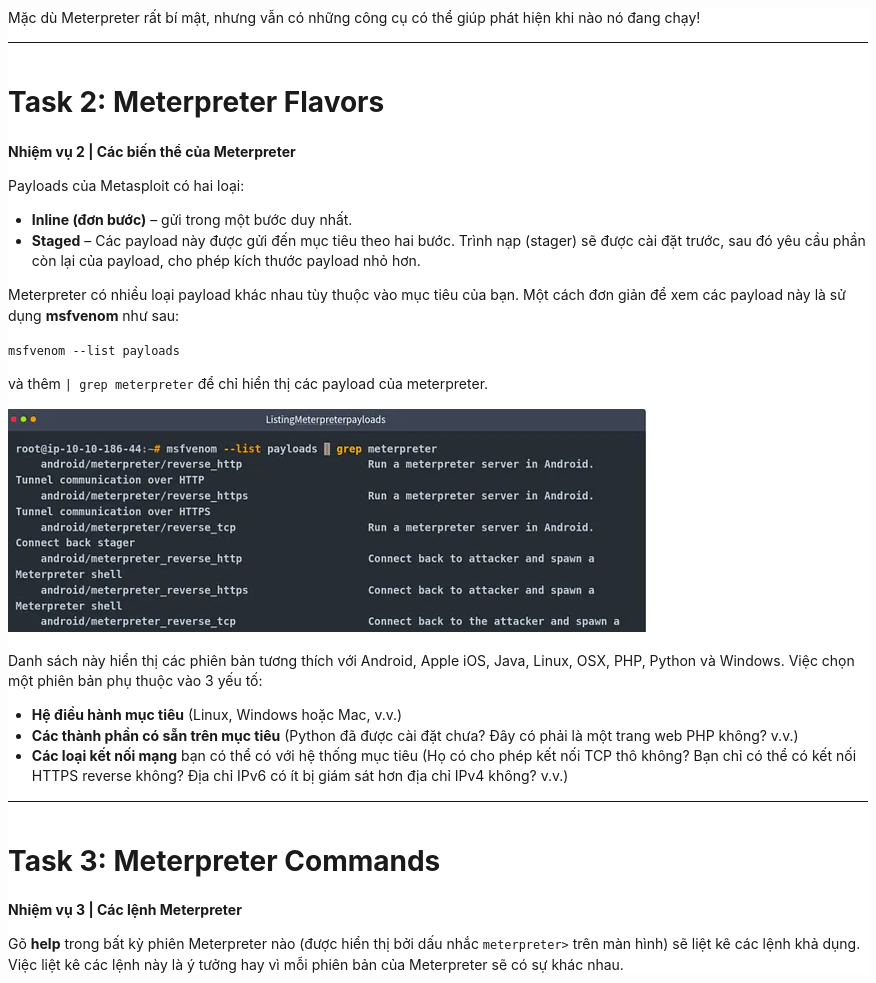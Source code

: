 Mặc dù Meterpreter rất bí mật, nhưng vẫn có những công cụ có thể giúp phát hiện khi nào nó đang chạy!

---

# Task 2: Meterpreter Flavors

**Nhiệm vụ 2 | Các biến thể của Meterpreter**

Payloads của Metasploit có hai loại:

* **Inline (đơn bước)** – gửi trong một bước duy nhất.
* **Staged** – Các payload này được gửi đến mục tiêu theo hai bước. Trình nạp (stager) sẽ được cài đặt trước, sau đó yêu cầu phần còn lại của payload, cho phép kích thước payload nhỏ hơn.

Meterpreter có nhiều loại payload khác nhau tùy thuộc vào mục tiêu của bạn. Một cách đơn giản để xem các payload này là sử dụng **msfvenom** như sau:

```
msfvenom --list payloads
```

và thêm `| grep meterpreter` để chỉ hiển thị các payload của meterpreter.

![](./img/4_Metasploit_Meterpreter/2.1.webp)

Danh sách này hiển thị các phiên bản tương thích với Android, Apple iOS, Java, Linux, OSX, PHP, Python và Windows. Việc chọn một phiên bản phụ thuộc vào 3 yếu tố:

* **Hệ điều hành mục tiêu** (Linux, Windows hoặc Mac, v.v.)
* **Các thành phần có sẵn trên mục tiêu** (Python đã được cài đặt chưa? Đây có phải là một trang web PHP không? v.v.)
* **Các loại kết nối mạng** bạn có thể có với hệ thống mục tiêu (Họ có cho phép kết nối TCP thô không? Bạn chỉ có thể có kết nối HTTPS reverse không? Địa chỉ IPv6 có ít bị giám sát hơn địa chỉ IPv4 không? v.v.)


---

# Task 3: Meterpreter Commands
**Nhiệm vụ 3 | Các lệnh Meterpreter**

Gõ **help** trong bất kỳ phiên Meterpreter nào (được hiển thị bởi dấu nhắc `meterpreter>` trên màn hình) sẽ liệt kê các lệnh khả dụng. Việc liệt kê các lệnh này là ý tưởng hay vì mỗi phiên bản của Meterpreter sẽ có sự khác nhau.
